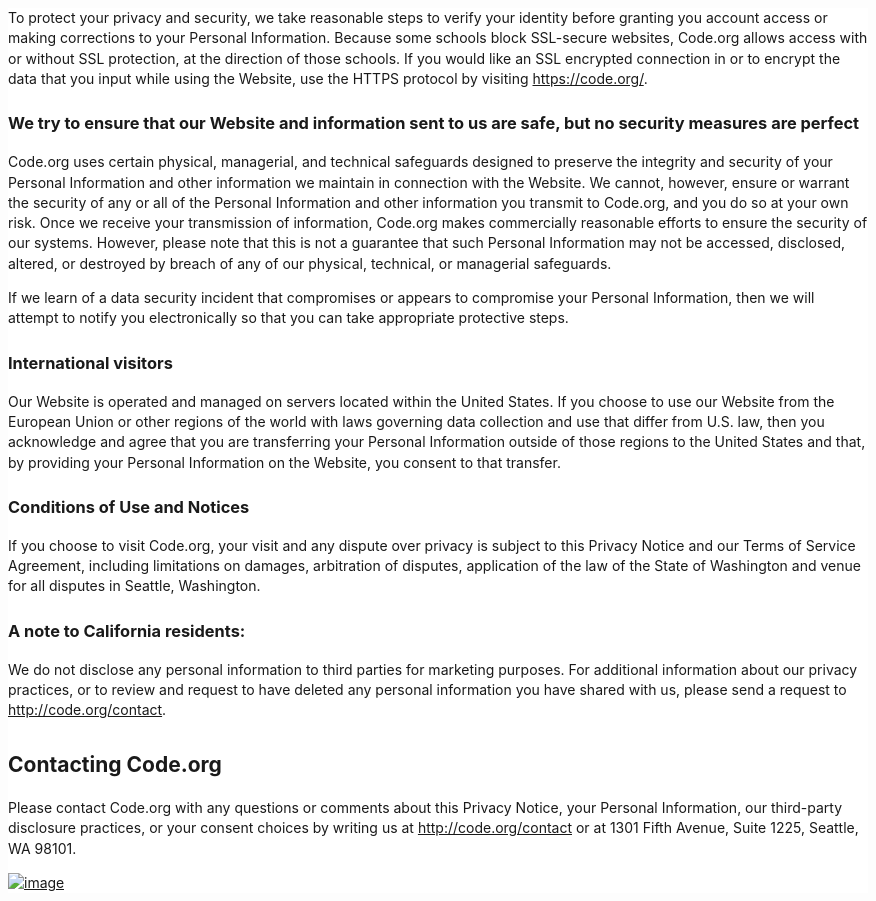 To protect your privacy and security, we take reasonable steps to verify your identity before granting you account access or making corrections to your Personal Information. Because some schools block SSL-secure websites, Code.org allows access with or without SSL protection, at the direction of those schools. If you would like an SSL encrypted connection in or to encrypt the data that you input while using the Website, use the HTTPS protocol by visiting https://code.org/.

### We try to ensure that our Website and information sent to us are safe, but no security measures are perfect

Code.org uses certain physical, managerial, and technical safeguards designed to preserve the integrity and security of your Personal Information and other information we maintain in connection with the Website. We cannot, however, ensure or warrant the security of any or all of the Personal Information and other information you transmit to Code.org, and you do so at your own risk. Once we receive your transmission of information, Code.org makes commercially reasonable efforts to ensure the security of our systems. However, please note that this is not a guarantee that such Personal Information may not be accessed, disclosed, altered, or destroyed by breach of any of our physical, technical, or managerial safeguards.

If we learn of a data security incident that compromises or appears to compromise your Personal Information, then we will attempt to notify you electronically so that you can take appropriate protective steps.

### International visitors

Our Website is operated and managed on servers located within the United States. If you choose to use our Website from the European Union or other regions of the world with laws governing data collection and use that differ from U.S. law, then you acknowledge and agree that you are transferring your Personal Information outside of those regions to the United States and that, by providing your Personal Information on the Website, you consent to that transfer.

### Conditions of Use and Notices

If you choose to visit Code.org, your visit and any dispute over privacy is subject to this Privacy Notice and our Terms of Service Agreement, including limitations on damages, arbitration of disputes, application of the law of the State of Washington and venue for all disputes in Seattle, Washington.

### A note to California residents:

We do not disclose any personal information to third parties for marketing purposes. For additional information about our privacy practices, or to review and request to have deleted any personal information you have shared with us, please send a request to http://code.org/contact.

## Contacting Code.org

Please contact Code.org with any questions or comments about this Privacy Notice, your Personal Information, our third-party disclosure practices, or your consent choices by writing us at <http://code.org/contact> or at 1301 Fifth Avenue, Suite 1225, Seattle, WA 98101.   
  
  
[![image](/images/fit-200/student_privacy_pledge.png)](http://studentprivacypledge.org/)